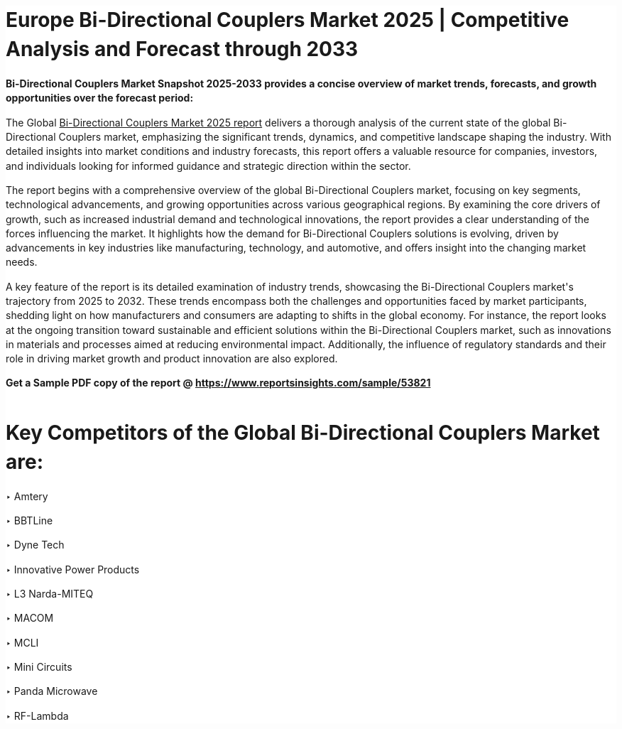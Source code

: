 # Europe Bi-Directional Couplers Market 2025 | Competitive Analysis and Forecast through 2033

<strong>Bi-Directional Couplers Market Snapshot 2025-2033 provides a concise overview of market trends, forecasts, and growth opportunities over the forecast period:</strong>

The Global <a href=https://www.reportsinsights.com/sample/53821>Bi-Directional Couplers Market 2025 report</a> delivers a thorough analysis of the current state of the global Bi-Directional Couplers market, emphasizing the significant trends, dynamics, and competitive landscape shaping the industry. With detailed insights into market conditions and industry forecasts, this report offers a valuable resource for companies, investors, and individuals looking for informed guidance and strategic direction within the sector.

The report begins with a comprehensive overview of the global Bi-Directional Couplers market, focusing on key segments, technological advancements, and growing opportunities across various geographical regions. By examining the core drivers of growth, such as increased industrial demand and technological innovations, the report provides a clear understanding of the forces influencing the market. It highlights how the demand for Bi-Directional Couplers solutions is evolving, driven by advancements in key industries like manufacturing, technology, and automotive, and offers insight into the changing market needs.

A key feature of the report is its detailed examination of industry trends, showcasing the Bi-Directional Couplers market's trajectory from 2025 to 2032. These trends encompass both the challenges and opportunities faced by market participants, shedding light on how manufacturers and consumers are adapting to shifts in the global economy. For instance, the report looks at the ongoing transition toward sustainable and efficient solutions within the Bi-Directional Couplers market, such as innovations in materials and processes aimed at reducing environmental impact. Additionally, the influence of regulatory standards and their role in driving market growth and product innovation are also explored.

<strong>Get a Sample PDF copy of the report @ <a href=https://www.reportsinsights.com/sample/53821>https://www.reportsinsights.com/sample/53821</a></strong>

# <strong>Key Competitors of the Global Bi-Directional Couplers Market are:</strong>

‣ Amtery

‣ BBTLine

‣ Dyne Tech

‣ Innovative Power Products

‣ L3 Narda-MITEQ

‣ MACOM

‣ MCLI

‣ Mini Circuits

‣ Panda Microwave

‣ RF-Lambda
